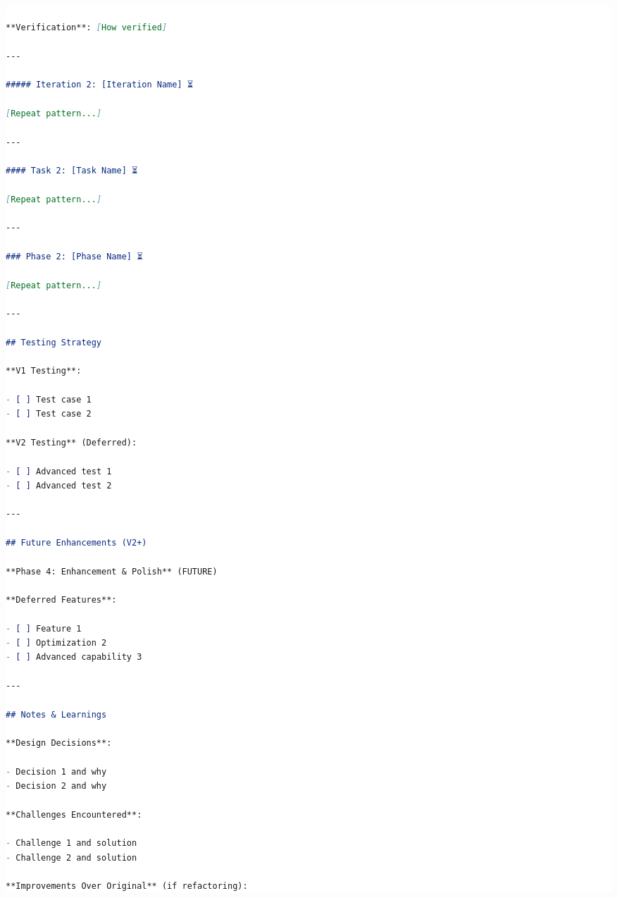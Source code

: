 ```markdown

**Verification**: [How verified]

---

##### Iteration 2: [Iteration Name] ⏳

[Repeat pattern...]

---

#### Task 2: [Task Name] ⏳

[Repeat pattern...]

---

### Phase 2: [Phase Name] ⏳

[Repeat pattern...]

---

## Testing Strategy

**V1 Testing**:

- [ ] Test case 1
- [ ] Test case 2

**V2 Testing** (Deferred):

- [ ] Advanced test 1
- [ ] Advanced test 2

---

## Future Enhancements (V2+)

**Phase 4: Enhancement & Polish** (FUTURE)

**Deferred Features**:

- [ ] Feature 1
- [ ] Optimization 2
- [ ] Advanced capability 3

---

## Notes & Learnings

**Design Decisions**:

- Decision 1 and why
- Decision 2 and why

**Challenges Encountered**:

- Challenge 1 and solution
- Challenge 2 and solution

**Improvements Over Original** (if refactoring):

```